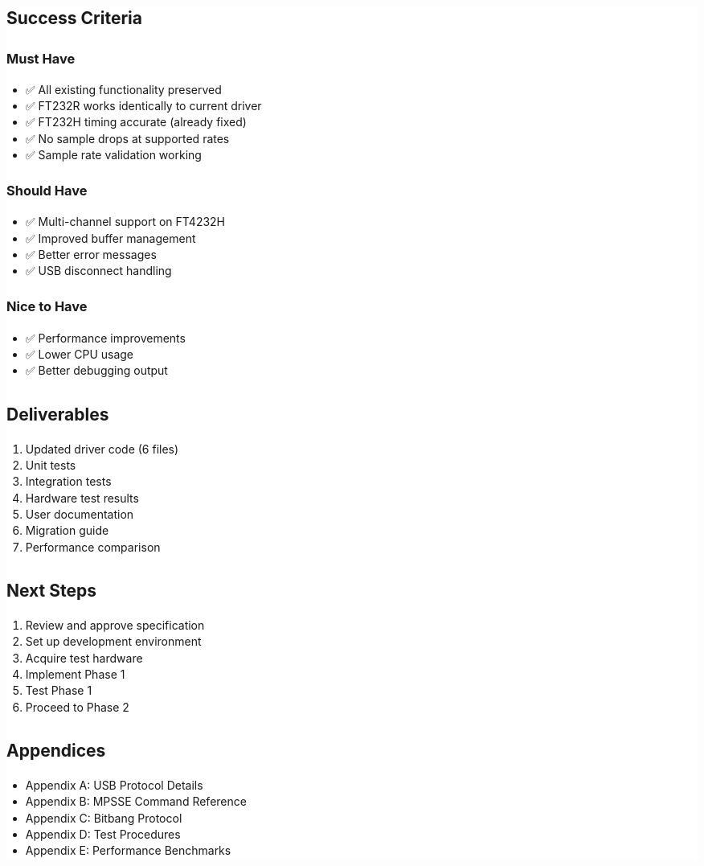 ## Success Criteria

### Must Have
- ✅ All existing functionality preserved
- ✅ FT232R works identically to current driver
- ✅ FT232H timing accurate (already fixed)
- ✅ No sample drops at supported rates
- ✅ Sample rate validation working

### Should Have
- ✅ Multi-channel support on FT4232H
- ✅ Improved buffer management
- ✅ Better error messages
- ✅ USB disconnect handling

### Nice to Have
- ✅ Performance improvements
- ✅ Lower CPU usage
- ✅ Better debugging output

## Deliverables

1. Updated driver code (6 files)
2. Unit tests
3. Integration tests
4. Hardware test results
5. User documentation
6. Migration guide
7. Performance comparison

## Next Steps

1. Review and approve specification
2. Set up development environment
3. Acquire test hardware
4. Implement Phase 1
5. Test Phase 1
6. Proceed to Phase 2

## Appendices

- Appendix A: USB Protocol Details
- Appendix B: MPSSE Command Reference
- Appendix C: Bitbang Protocol
- Appendix D: Test Procedures
- Appendix E: Performance Benchmarks

